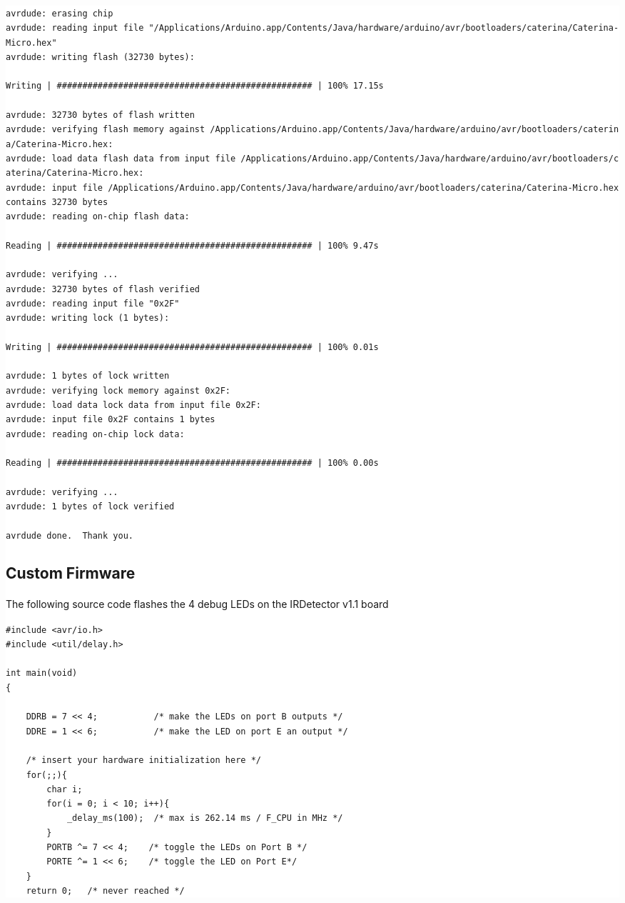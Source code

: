 ```
avrdude: erasing chip
avrdude: reading input file "/Applications/Arduino.app/Contents/Java/hardware/arduino/avr/bootloaders/caterina/Caterina-Micro.hex"
avrdude: writing flash (32730 bytes):

Writing | ################################################## | 100% 17.15s

avrdude: 32730 bytes of flash written
avrdude: verifying flash memory against /Applications/Arduino.app/Contents/Java/hardware/arduino/avr/bootloaders/caterina/Caterina-Micro.hex:
avrdude: load data flash data from input file /Applications/Arduino.app/Contents/Java/hardware/arduino/avr/bootloaders/caterina/Caterina-Micro.hex:
avrdude: input file /Applications/Arduino.app/Contents/Java/hardware/arduino/avr/bootloaders/caterina/Caterina-Micro.hex contains 32730 bytes
avrdude: reading on-chip flash data:

Reading | ################################################## | 100% 9.47s

avrdude: verifying ...
avrdude: 32730 bytes of flash verified
avrdude: reading input file "0x2F"
avrdude: writing lock (1 bytes):

Writing | ################################################## | 100% 0.01s

avrdude: 1 bytes of lock written
avrdude: verifying lock memory against 0x2F:
avrdude: load data lock data from input file 0x2F:
avrdude: input file 0x2F contains 1 bytes
avrdude: reading on-chip lock data:

Reading | ################################################## | 100% 0.00s

avrdude: verifying ...
avrdude: 1 bytes of lock verified

avrdude done.  Thank you.
```

## Custom Firmware

The following source code flashes the 4 debug LEDs on the IRDetector v1.1 board

```
#include <avr/io.h>
#include <util/delay.h>

int main(void)
{
  
    DDRB = 7 << 4;           /* make the LEDs on port B outputs */
    DDRE = 1 << 6;           /* make the LED on port E an output */

    /* insert your hardware initialization here */
    for(;;){
        char i;
        for(i = 0; i < 10; i++){
            _delay_ms(100);  /* max is 262.14 ms / F_CPU in MHz */
        }
        PORTB ^= 7 << 4;    /* toggle the LEDs on Port B */
        PORTE ^= 1 << 6;    /* toggle the LED on Port E*/
    }
    return 0;   /* never reached */
```